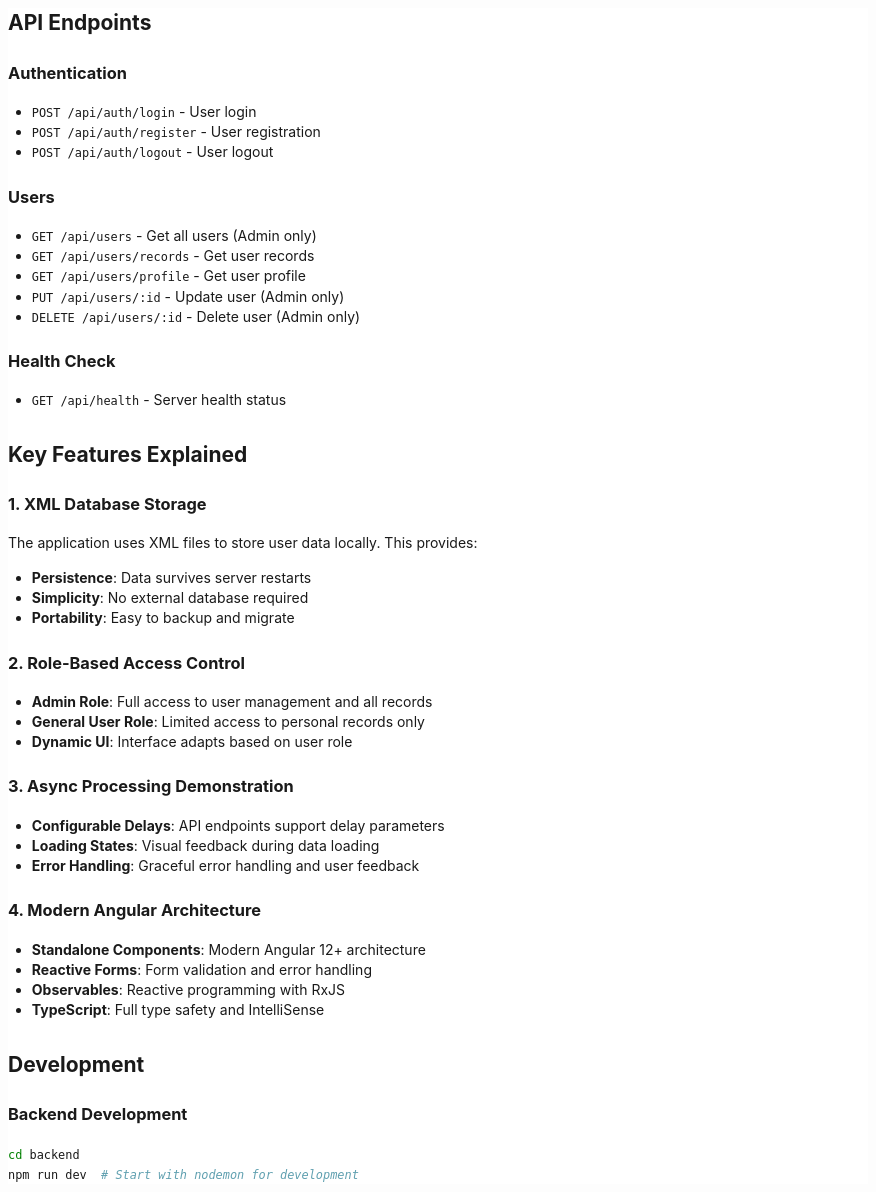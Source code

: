## API Endpoints

### Authentication
- `POST /api/auth/login` - User login
- `POST /api/auth/register` - User registration
- `POST /api/auth/logout` - User logout

### Users
- `GET /api/users` - Get all users (Admin only)
- `GET /api/users/records` - Get user records
- `GET /api/users/profile` - Get user profile
- `PUT /api/users/:id` - Update user (Admin only)
- `DELETE /api/users/:id` - Delete user (Admin only)

### Health Check
- `GET /api/health` - Server health status

## Key Features Explained

### 1. XML Database Storage
The application uses XML files to store user data locally. This provides:
- **Persistence**: Data survives server restarts
- **Simplicity**: No external database required
- **Portability**: Easy to backup and migrate

### 2. Role-Based Access Control
- **Admin Role**: Full access to user management and all records
- **General User Role**: Limited access to personal records only
- **Dynamic UI**: Interface adapts based on user role

### 3. Async Processing Demonstration
- **Configurable Delays**: API endpoints support delay parameters
- **Loading States**: Visual feedback during data loading
- **Error Handling**: Graceful error handling and user feedback

### 4. Modern Angular Architecture
- **Standalone Components**: Modern Angular 12+ architecture
- **Reactive Forms**: Form validation and error handling
- **Observables**: Reactive programming with RxJS
- **TypeScript**: Full type safety and IntelliSense

## Development

### Backend Development
```bash
cd backend
npm run dev  # Start with nodemon for development
```
